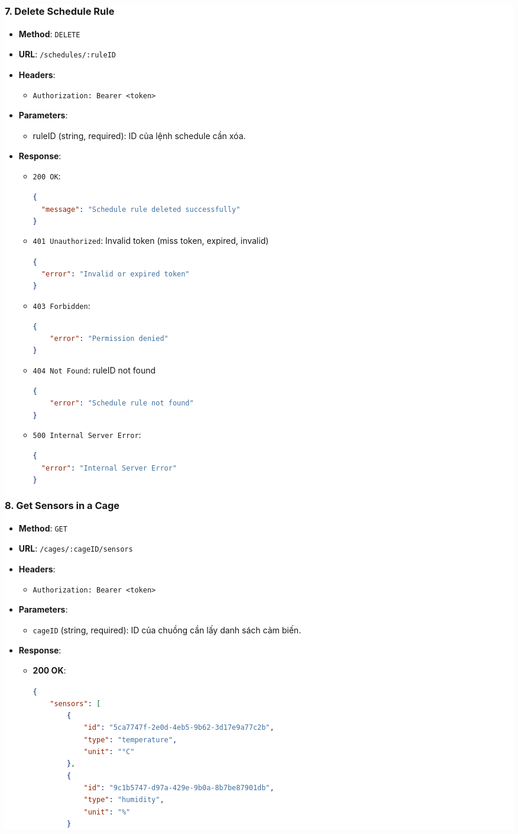 ### 7. Delete Schedule Rule
- **Method**: `DELETE`
- **URL**: `/schedules/:ruleID`
- **Headers**: 
  - `Authorization: Bearer <token>`
- **Parameters**:
    - ruleID (string, required): ID của lệnh schedule cần xóa.

- **Response**:
  - `200 OK`: 
    ```json
    {
      "message": "Schedule rule deleted successfully"
    }
    ```
  - `401 Unauthorized`: Invalid token (miss token, expired, invalid)
    ```json
    {
      "error": "Invalid or expired token"
    }
    ```
  - `403 Forbidden`: 
    ```json
    {
        "error": "Permission denied"
    }
    ```
  - `404 Not Found`: ruleID not found
    ```json
    {
        "error": "Schedule rule not found"
    }
    ```
  - `500 Internal Server Error`:
    ```json
    {
      "error": "Internal Server Error"
    }
    ```

### 8. Get Sensors in a Cage
- **Method**: `GET`
- **URL**: `/cages/:cageID/sensors`
- **Headers**:
  - `Authorization: Bearer <token>`
- **Parameters**:
  - `cageID` (string, required): ID của chuồng cần lấy danh sách cảm biến.
  
- **Response**:
  - **200 OK**: 
    ```json
    {
        "sensors": [
            {
                "id": "5ca7747f-2e0d-4eb5-9b62-3d17e9a77c2b",
                "type": "temperature",
                "unit": "°C"
            },
            {
                "id": "9c1b5747-d97a-429e-9b0a-8b7be87901db",
                "type": "humidity",
                "unit": "%"
            }